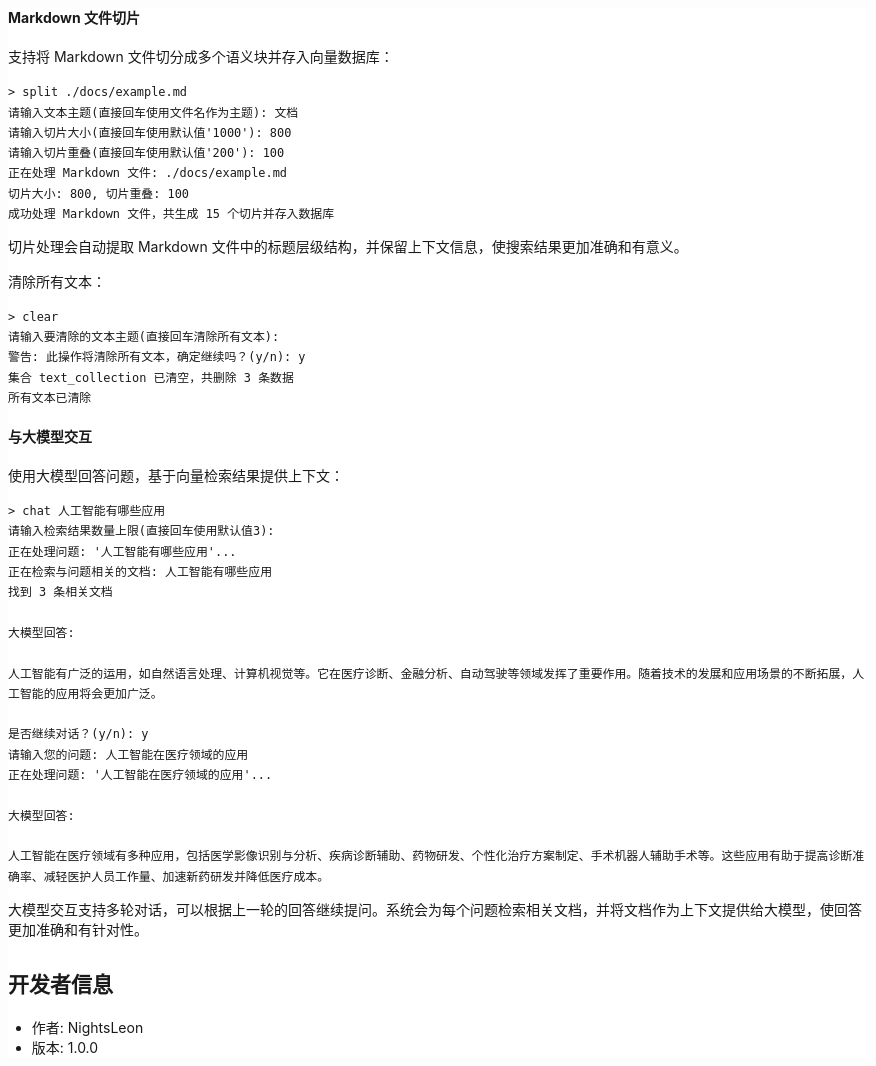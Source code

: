 #### Markdown 文件切片

支持将 Markdown 文件切分成多个语义块并存入向量数据库：

```
> split ./docs/example.md
请输入文本主题(直接回车使用文件名作为主题): 文档
请输入切片大小(直接回车使用默认值'1000'): 800
请输入切片重叠(直接回车使用默认值'200'): 100
正在处理 Markdown 文件: ./docs/example.md
切片大小: 800, 切片重叠: 100
成功处理 Markdown 文件，共生成 15 个切片并存入数据库
```

切片处理会自动提取 Markdown 文件中的标题层级结构，并保留上下文信息，使搜索结果更加准确和有意义。

清除所有文本：

```
> clear
请输入要清除的文本主题(直接回车清除所有文本): 
警告: 此操作将清除所有文本，确定继续吗？(y/n): y
集合 text_collection 已清空，共删除 3 条数据
所有文本已清除
```

#### 与大模型交互

使用大模型回答问题，基于向量检索结果提供上下文：

```
> chat 人工智能有哪些应用
请输入检索结果数量上限(直接回车使用默认值3): 
正在处理问题: '人工智能有哪些应用'...
正在检索与问题相关的文档: 人工智能有哪些应用
找到 3 条相关文档

大模型回答:

人工智能有广泛的运用，如自然语言处理、计算机视觉等。它在医疗诊断、金融分析、自动驾驶等领域发挥了重要作用。随着技术的发展和应用场景的不断拓展，人工智能的应用将会更加广泛。

是否继续对话？(y/n): y
请输入您的问题: 人工智能在医疗领域的应用
正在处理问题: '人工智能在医疗领域的应用'...

大模型回答:

人工智能在医疗领域有多种应用，包括医学影像识别与分析、疾病诊断辅助、药物研发、个性化治疗方案制定、手术机器人辅助手术等。这些应用有助于提高诊断准确率、减轻医护人员工作量、加速新药研发并降低医疗成本。
```

大模型交互支持多轮对话，可以根据上一轮的回答继续提问。系统会为每个问题检索相关文档，并将文档作为上下文提供给大模型，使回答更加准确和有针对性。

## 开发者信息

- 作者: NightsLeon
- 版本: 1.0.0
